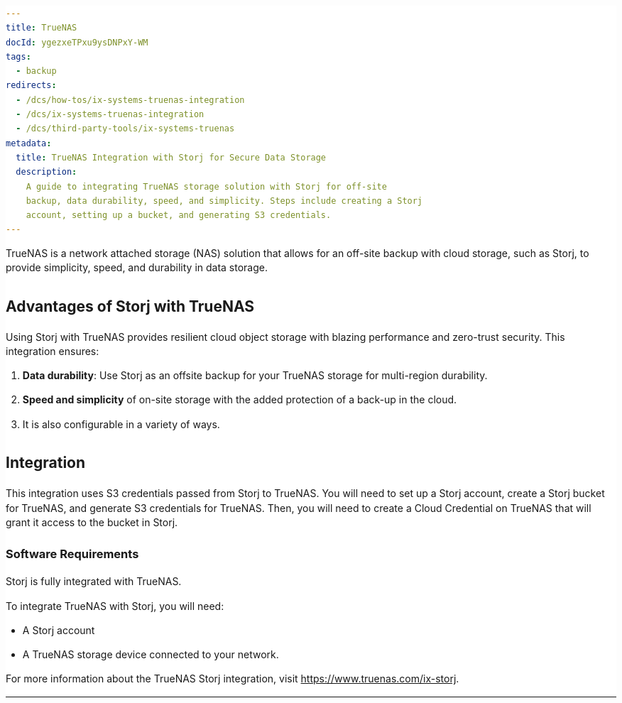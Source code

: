 ```yaml
---
title: TrueNAS
docId: ygezxeTPxu9ysDNPxY-WM
tags:
  - backup
redirects:
  - /dcs/how-tos/ix-systems-truenas-integration
  - /dcs/ix-systems-truenas-integration
  - /dcs/third-party-tools/ix-systems-truenas
metadata:
  title: TrueNAS Integration with Storj for Secure Data Storage
  description:
    A guide to integrating TrueNAS storage solution with Storj for off-site
    backup, data durability, speed, and simplicity. Steps include creating a Storj
    account, setting up a bucket, and generating S3 credentials.
---
```


TrueNAS is a network attached storage (NAS) solution that allows for an off-site backup with cloud storage, such as Storj, to provide simplicity, speed, and durability in data storage.

## Advantages of Storj with TrueNAS

Using Storj with TrueNAS provides resilient cloud object storage with blazing performance and zero-trust security. This integration ensures:

1.  **Data durability**: Use Storj as an offsite backup for your TrueNAS storage for multi-region durability.

2.  **Speed and simplicity** of on-site storage with the added protection of a back-up in the cloud.

3.  It is also configurable in a variety of ways.

## Integration

This integration uses S3 credentials passed from Storj to TrueNAS. You will need to set up a Storj account, create a Storj bucket for TrueNAS, and generate S3 credentials for TrueNAS. Then, you will need to create a Cloud Credential on TrueNAS that will grant it access to the bucket in Storj.

### Software Requirements

Storj is fully integrated with TrueNAS.

To integrate TrueNAS with Storj, you will need:

- A Storj account

- A TrueNAS storage device connected to your network.

For more information about the TrueNAS Storj integration, visit <https://www.truenas.com/ix-storj>.

---
